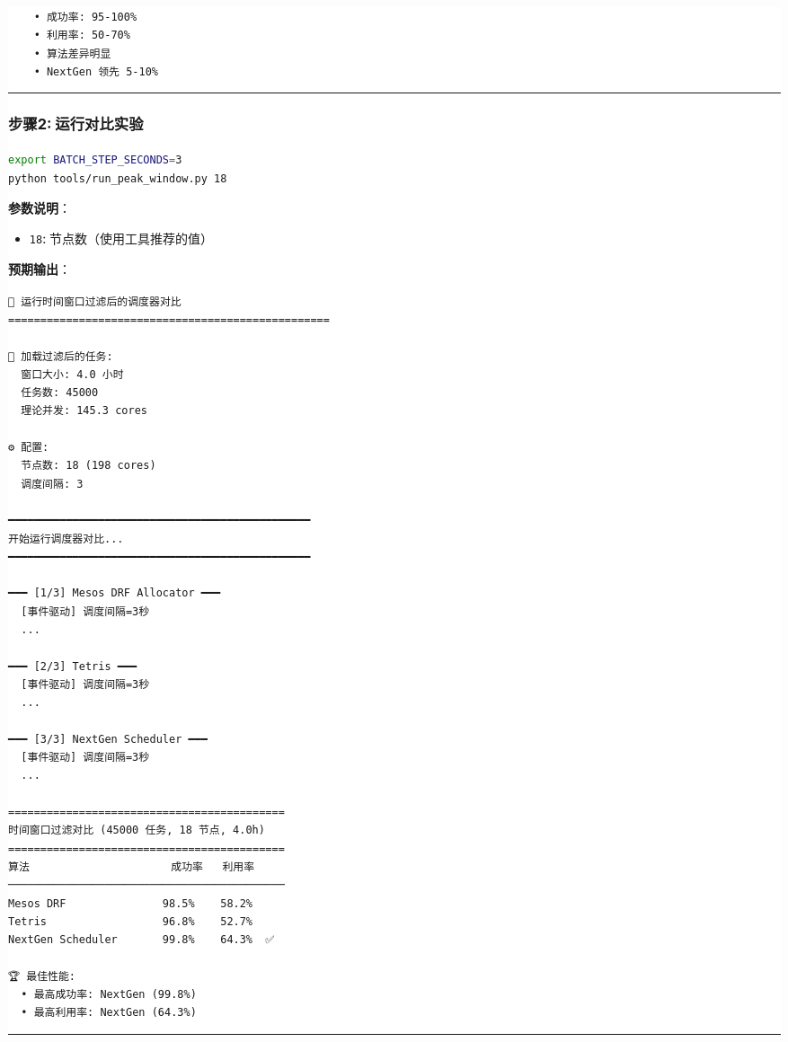 ```
    • 成功率: 95-100%
    • 利用率: 50-70%
    • 算法差异明显
    • NextGen 领先 5-10%
```

---

### 步骤2: 运行对比实验

```bash
export BATCH_STEP_SECONDS=3
python tools/run_peak_window.py 18
```

**参数说明**：
- `18`: 节点数（使用工具推荐的值）

**预期输出**：
```
🚀 运行时间窗口过滤后的调度器对比
==================================================

📂 加载过滤后的任务:
  窗口大小: 4.0 小时
  任务数: 45000
  理论并发: 145.3 cores

⚙️ 配置:
  节点数: 18 (198 cores)
  调度间隔: 3

━━━━━━━━━━━━━━━━━━━━━━━━━━━━━━━━━━━━━━━━━━━━━━━
开始运行调度器对比...
━━━━━━━━━━━━━━━━━━━━━━━━━━━━━━━━━━━━━━━━━━━━━━━

━━━ [1/3] Mesos DRF Allocator ━━━
  [事件驱动] 调度间隔=3秒
  ...

━━━ [2/3] Tetris ━━━
  [事件驱动] 调度间隔=3秒
  ...

━━━ [3/3] NextGen Scheduler ━━━
  [事件驱动] 调度间隔=3秒
  ...

===========================================
时间窗口过滤对比 (45000 任务, 18 节点, 4.0h)
===========================================
算法                      成功率   利用率
───────────────────────────────────────────
Mesos DRF               98.5%    58.2%
Tetris                  96.8%    52.7%
NextGen Scheduler       99.8%    64.3%  ✅

🏆 最佳性能:
  • 最高成功率: NextGen (99.8%)
  • 最高利用率: NextGen (64.3%)
```

---